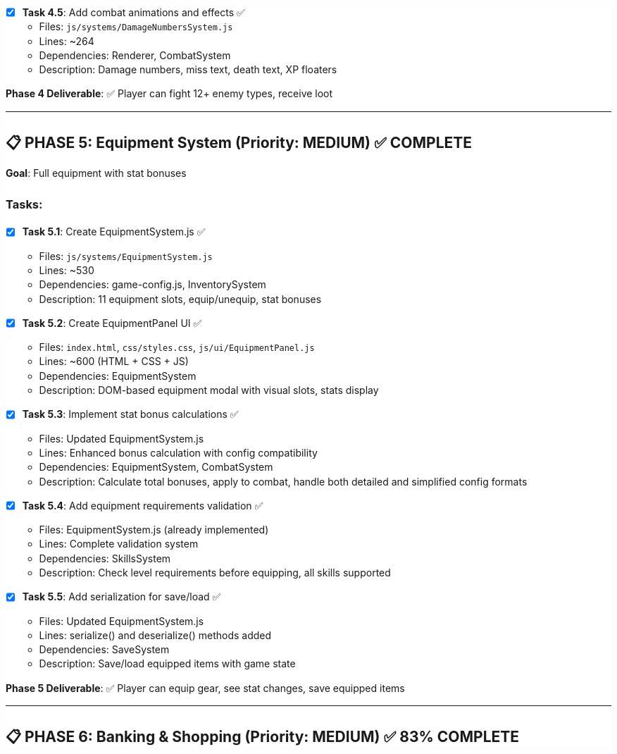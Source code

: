 - [x] **Task 4.5**: Add combat animations and effects ✅
  - Files: `js/systems/DamageNumbersSystem.js`
  - Lines: ~264
  - Dependencies: Renderer, CombatSystem
  - Description: Damage numbers, miss text, death text, XP floaters

**Phase 4 Deliverable**: ✅ Player can fight 12+ enemy types, receive loot

---

## 📋 PHASE 5: Equipment System (Priority: MEDIUM) ✅ COMPLETE

**Goal**: Full equipment with stat bonuses

### Tasks:
- [x] **Task 5.1**: Create EquipmentSystem.js ✅
  - Files: `js/systems/EquipmentSystem.js`
  - Lines: ~530
  - Dependencies: game-config.js, InventorySystem
  - Description: 11 equipment slots, equip/unequip, stat bonuses
  
- [x] **Task 5.2**: Create EquipmentPanel UI ✅
  - Files: `index.html`, `css/styles.css`, `js/ui/EquipmentPanel.js`
  - Lines: ~600 (HTML + CSS + JS)
  - Dependencies: EquipmentSystem
  - Description: DOM-based equipment modal with visual slots, stats display
  
- [x] **Task 5.3**: Implement stat bonus calculations ✅
  - Files: Updated EquipmentSystem.js
  - Lines: Enhanced bonus calculation with config compatibility
  - Dependencies: EquipmentSystem, CombatSystem
  - Description: Calculate total bonuses, apply to combat, handle both detailed and simplified config formats
  
- [x] **Task 5.4**: Add equipment requirements validation ✅
  - Files: EquipmentSystem.js (already implemented)
  - Lines: Complete validation system
  - Dependencies: SkillsSystem
  - Description: Check level requirements before equipping, all skills supported
  
- [x] **Task 5.5**: Add serialization for save/load ✅
  - Files: Updated EquipmentSystem.js
  - Lines: serialize() and deserialize() methods added
  - Dependencies: SaveSystem
  - Description: Save/load equipped items with game state

**Phase 5 Deliverable**: ✅ Player can equip gear, see stat changes, save equipped items

---

## 📋 PHASE 6: Banking & Shopping (Priority: MEDIUM) ✅ 83% COMPLETE
